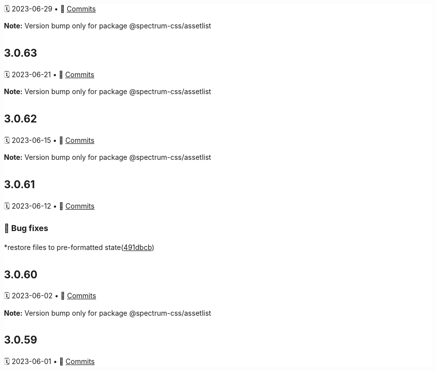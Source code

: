 🗓
2023-06-29 • 📝 [Commits](https://github.com/adobe/spectrum-css/compare/@spectrum-css/assetlist@3.0.63...@spectrum-css/assetlist@3.0.64)

**Note:** Version bump only for package @spectrum-css/assetlist

<a name="3.0.63"></a>

## 3.0.63

🗓
2023-06-21 • 📝 [Commits](https://github.com/adobe/spectrum-css/compare/@spectrum-css/assetlist@3.0.62...@spectrum-css/assetlist@3.0.63)

**Note:** Version bump only for package @spectrum-css/assetlist

<a name="3.0.62"></a>

## 3.0.62

🗓
2023-06-15 • 📝 [Commits](https://github.com/adobe/spectrum-css/compare/@spectrum-css/assetlist@3.0.61...@spectrum-css/assetlist@3.0.62)

**Note:** Version bump only for package @spectrum-css/assetlist

<a name="3.0.61"></a>

## 3.0.61

🗓
2023-06-12 • 📝 [Commits](https://github.com/adobe/spectrum-css/compare/@spectrum-css/assetlist@3.0.60...@spectrum-css/assetlist@3.0.61)

### 🐛 Bug fixes

\*restore files to pre-formatted state([491dbcb](https://github.com/adobe/spectrum-css/commit/491dbcb))

<a name="3.0.60"></a>

## 3.0.60

🗓
2023-06-02 • 📝 [Commits](https://github.com/adobe/spectrum-css/compare/@spectrum-css/assetlist@3.0.59...@spectrum-css/assetlist@3.0.60)

**Note:** Version bump only for package @spectrum-css/assetlist

<a name="3.0.59"></a>

## 3.0.59

🗓
2023-06-01 • 📝 [Commits](https://github.com/adobe/spectrum-css/compare/@spectrum-css/assetlist@3.0.58...@spectrum-css/assetlist@3.0.59)
